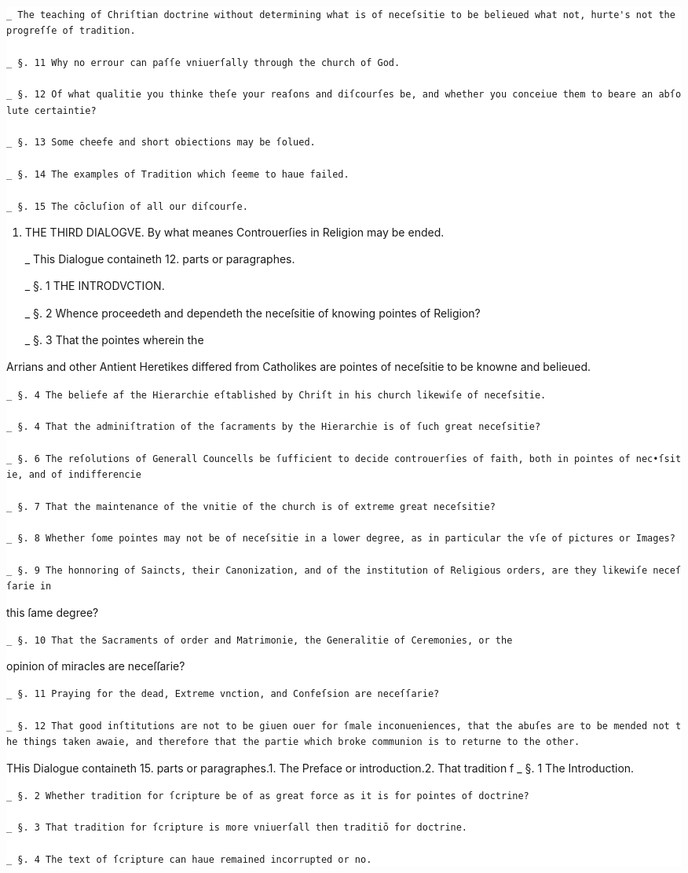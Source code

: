     _ The teaching of Chriſtian doctrine without determining what is of neceſsitie to be belieued what not, hurte's not the progreſſe of tradition.

    _ §. 11 Why no errour can paſſe vniuerſally through the church of God.

    _ §. 12 Of what qualitie you thinke theſe your reaſons and diſcourſes be, and whether you conceiue them to beare an abſolute certaintie?

    _ §. 13 Some cheefe and short obiections may be ſolued.

    _ §. 14 The examples of Tradition which ſeeme to haue failed.

    _ §. 15 The cōcluſion of all our diſcourſe.

1. THE THIRD DIALOGVE. By what meanes Controuerſies in Religion may be ended.

    _ This Dialogue containeth 12. parts or paragraphes.

    _ §. 1 THE INTRODVCTION.

    _ §. 2 Whence proceedeth and dependeth the neceſsitie of knowing pointes of Religion?

    _ §. 3 That the pointes wherein the

Arrians and other Antient Heretikes differed from Catholikes are pointes of neceſsitie to be knowne and belieued.

    _ §. 4 The beliefe af the Hierarchie eſtablished by Chriſt in his church likewiſe of neceſsitie.

    _ §. 4 That the adminiſtration of the ſacraments by the Hierarchie is of ſuch great neceſsitie?

    _ §. 6 The reſolutions of Generall Councells be ſufficient to decide controuerſies of faith, both in pointes of nec•ſsitie, and of indifferencie

    _ §. 7 That the maintenance of the vnitie of the church is of extreme great neceſsitie?

    _ §. 8 Whether ſome pointes may not be of neceſsitie in a lower degree, as in particular the vſe of pictures or Images?

    _ §. 9 The honnoring of Saincts, their Canonization, and of the institution of Religious orders, are they likewiſe neceſſarie in

this ſame degree?

    _ §. 10 That the Sacraments of order and Matrimonie, the Generalitie of Ceremonies, or the

opinion of miracles are neceſſarie?

    _ §. 11 Praying for the dead, Extreme vnction, and Confeſsion are neceſſarie?

    _ §. 12 That good inſtitutions are not to be giuen ouer for ſmale inconueniences, that the abuſes are to be mended not the things taken awaie, and therefore that the partie which broke communion is to returne to the other.
THis Dialogue containeth 15. parts or paragraphes.1. The Preface or introduction.2. That tradition f
    _ §. 1 The Introduction.

    _ §. 2 Whether tradition for ſcripture be of as great force as it is for pointes of doctrine?

    _ §. 3 That tradition for ſcripture is more vniuerſall then traditiō for doctrine.

    _ §. 4 The text of ſcripture can haue remained incorrupted or no.
